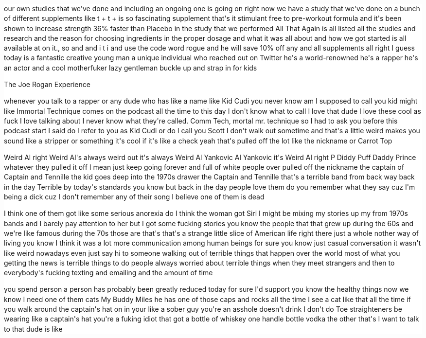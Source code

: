 <timemark seconds="390" />

our own studies that we've done and including an ongoing one is going on right now we have a study that we've done on a bunch of different supplements like t + t + is so fascinating supplement that's it stimulant free to pre-workout formula and it's been shown to increase strength 36% faster than Placebo in the study that we performed All That Again is all listed all the studies and research and the reason for choosing ingredients in the proper dosage and what it was all about and how we got started is all available at on it., so and and i t i and use the code word rogue and he will save 10% off any and all supplements all right I guess today is a fantastic creative young man a unique individual who reached out on Twitter he's a world-renowned he's a rapper he's an actor and a cool motherfuker lazy gentleman buckle up and strap in for kids

<timemark seconds="453" />

The Joe Rogan Experience

<timemark seconds="461" />

whenever you talk to a rapper or any dude who has like a name like Kid Cudi you never know am I supposed to call you kid might like Immortal Technique comes on the podcast all the time to this day I don't know what to call I love that dude I love these cool as fuck I love talking about I never know what they're called. Comm Tech, mortal mr. technique so I had to ask you before this podcast start I said do I refer to you as Kid Cudi or do I call you Scott I don't walk out sometime and that's a little weird makes you sound like a stripper or something it's cool if it's like a check yeah that's pulled off the lot like the nickname or Carrot Top

<timemark seconds="520" />

Weird Al right Weird Al's always weird out it's always Weird Al Yankovic Al Yankovic it's Weird Al right P Diddy Puff Daddy Prince whatever they pulled it off I mean just keep going forever and full of white people over pulled off the nickname the captain of Captain and Tennille the kid goes deep into the 1970s drawer the Captain and Tennille that's a terrible band from back way back in the day Terrible by today's standards you know but back in the day people love them do you remember what they say cuz I'm being a dick cuz I don't remember any of their song I believe one of them is dead

<timemark seconds="575" />

I think one of them got like some serious anorexia do I think the woman got Siri I might be mixing my stories up my from 1970s bands and I barely pay attention to her but I got some fucking stories you know the people that that grew up during the 60s and we're like famous during the 70s those are that's that's a strange little slice of American life right there just a whole nother way of living you know I think it was a lot more communication among human beings for sure you know just casual conversation it wasn't like weird nowadays even just say hi to someone walking out of terrible things that happen over the world most of what you getting the news is terrible things to do people always worried about terrible things when they meet strangers and then to everybody's fucking texting and emailing and the amount of time

<timemark seconds="635" />

you spend person a person has probably been greatly reduced today for sure I'd support you know the healthy things now we know I need one of them cats My Buddy Miles he has one of those caps and rocks all the time I see a cat like that all the time if you walk around the captain's hat on in your like a sober guy you're an asshole doesn't drink I don't do Toe straighteners be wearing like a captain's hat you're a fuking idiot that got a bottle of whiskey one handle bottle vodka the other that's I want to talk to that dude is like
